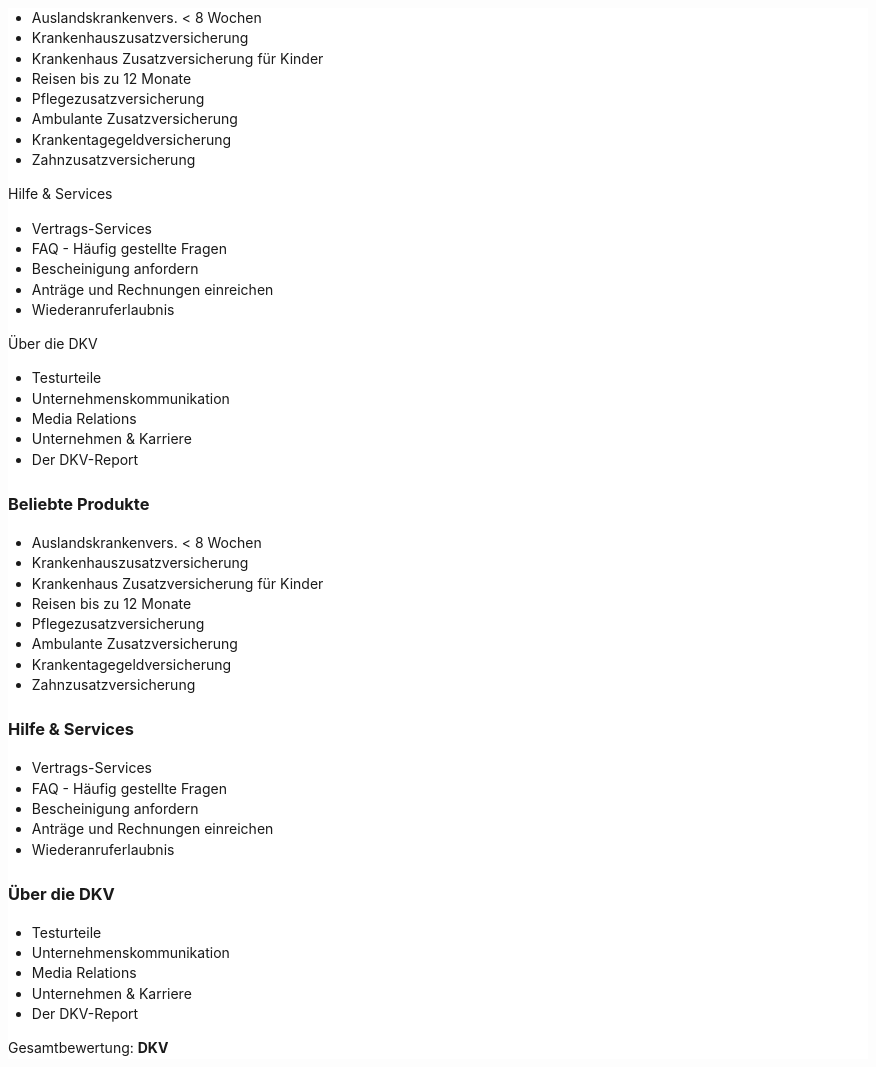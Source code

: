   * Auslandskrankenvers. < 8 Wochen
  * Krankenhauszusatzversicherung
  * Krankenhaus Zusatzversicherung für Kinder
  * Reisen bis zu 12 Monate
  * Pflegezusatzversicherung
  * Ambulante Zusatzversicherung
  * Krankentagegeldversicherung
  * Zahnzusatzversicherung

Hilfe & Services

  * Vertrags-Services
  * FAQ - Häufig gestellte Fragen
  * Bescheinigung anfordern
  * Anträge und Rechnungen einreichen
  * Wiederanruferlaubnis

Über die DKV

  * Testurteile
  * Unternehmenskommunikation
  * Media Relations
  * Unternehmen & Karriere
  * Der DKV-Report

### Beliebte Produkte

  * Auslandskrankenvers. < 8 Wochen
  * Krankenhauszusatzversicherung
  * Krankenhaus Zusatzversicherung für Kinder
  * Reisen bis zu 12 Monate
  * Pflegezusatzversicherung
  * Ambulante Zusatzversicherung
  * Krankentagegeldversicherung
  * Zahnzusatzversicherung

### Hilfe & Services

  * Vertrags-Services
  * FAQ - Häufig gestellte Fragen
  * Bescheinigung anfordern
  * Anträge und Rechnungen einreichen
  * Wiederanruferlaubnis

### Über die DKV

  * Testurteile
  * Unternehmenskommunikation
  * Media Relations
  * Unternehmen & Karriere
  * Der DKV-Report

Gesamtbewertung: **DKV**
